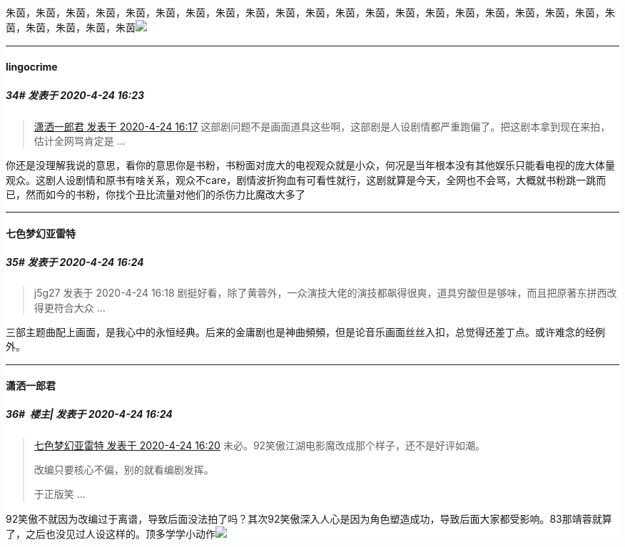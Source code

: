 
朱茵，朱茵，朱茵，朱茵，朱茵，朱茵，朱茵，朱茵，朱茵，朱茵，朱茵，朱茵，朱茵，朱茵，朱茵，朱茵，朱茵，朱茵，朱茵，朱茵，朱茵，朱茵，朱茵，朱茵，朱茵<img src="https://static.saraba1st.com/image/smiley/face2017/143.png" referrerpolicy="no-referrer">







*****

####  lingocrime  
##### 34#       发表于 2020-4-24 16:23



<blockquote><a href="httphttps://bbs.saraba1st.com/2b/forum.php?mod=redirect&amp;goto=findpost&amp;pid=47191600&amp;ptid=1928759" target="_blank">潇洒一郎君 发表于 2020-4-24 16:17</a>
这部剧问题不是画面道具这些啊，这部剧是人设剧情都严重跑偏了。把这剧本拿到现在来拍，估计全网骂肯定是 ...</blockquote>
你还是没理解我说的意思，看你的意思你是书粉，书粉面对庞大的电视观众就是小众，何况是当年根本没有其他娱乐只能看电视的庞大体量观众。这剧人设剧情和原书有啥关系，观众不care，剧情波折狗血有可看性就行，这剧就算是今天，全网也不会骂，大概就书粉跳一跳而已，然而如今的书粉，你找个丑比流量对他们的杀伤力比魔改大多了







*****

####  七色梦幻亚雷特  
##### 35#       发表于 2020-4-24 16:24



<blockquote>j5g27 发表于 2020-4-24 16:18
剧挺好看，除了黄蓉外，一众演技大佬的演技都飙得很爽，道具穷酸但是够味，而且把原著东拼西改得更符合大众 ...</blockquote>
三部主题曲配上画面，是我心中的永恒经典。后来的金庸剧也是神曲頻頻，但是论音乐画面丝丝入扣，总觉得还差丁点。或许难念的经例外。







*****

####  潇洒一郎君  
##### 36#         楼主| 发表于 2020-4-24 16:24



<blockquote><a href="httphttps://bbs.saraba1st.com/2b/forum.php?mod=redirect&amp;goto=findpost&amp;pid=47191671&amp;ptid=1928759" target="_blank">七色梦幻亚雷特 发表于 2020-4-24 16:20</a>
未必。92笑傲江湖电影魔改成那个样子，还不是好评如潮。

改编只要核心不偏，别的就看编剧发挥。

于正版笑 ...</blockquote>
92笑傲不就因为改编过于离谱，导致后面没法拍了吗？其次92笑傲深入人心是因为角色塑造成功，导致后面大家都受影响。83那靖蓉就算了，之后也没见过人设这样的。顶多学学小动作<img src="https://static.saraba1st.com/image/smiley/face2017/067.png" referrerpolicy="no-referrer">






